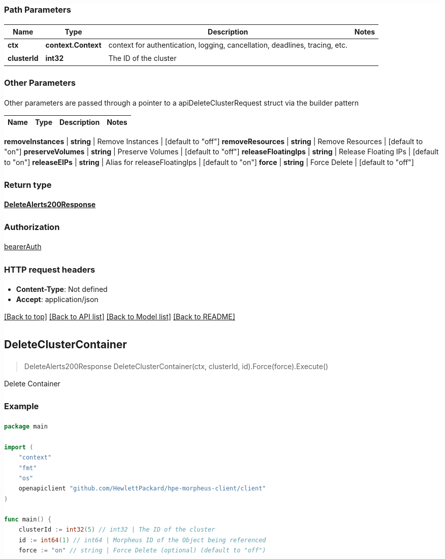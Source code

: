 ### Path Parameters


Name | Type | Description  | Notes
------------- | ------------- | ------------- | -------------
**ctx** | **context.Context** | context for authentication, logging, cancellation, deadlines, tracing, etc.
**clusterId** | **int32** | The ID of the cluster | 

### Other Parameters

Other parameters are passed through a pointer to a apiDeleteClusterRequest struct via the builder pattern


Name | Type | Description  | Notes
------------- | ------------- | ------------- | -------------

 **removeInstances** | **string** | Remove Instances | [default to &quot;off&quot;]
 **removeResources** | **string** | Remove Resources | [default to &quot;on&quot;]
 **preserveVolumes** | **string** | Preserve Volumes | [default to &quot;off&quot;]
 **releaseFloatingIps** | **string** | Release Floating IPs | [default to &quot;on&quot;]
 **releaseEIPs** | **string** | Alias for releaseFloatingIps | [default to &quot;on&quot;]
 **force** | **string** | Force Delete | [default to &quot;off&quot;]

### Return type

[**DeleteAlerts200Response**](DeleteAlerts200Response.md)

### Authorization

[bearerAuth](../README.md#bearerAuth)

### HTTP request headers

- **Content-Type**: Not defined
- **Accept**: application/json

[[Back to top]](#) [[Back to API list]](../README.md#documentation-for-api-endpoints)
[[Back to Model list]](../README.md#documentation-for-models)
[[Back to README]](../README.md)


## DeleteClusterContainer

> DeleteAlerts200Response DeleteClusterContainer(ctx, clusterId, id).Force(force).Execute()

Delete Container



### Example

```go
package main

import (
	"context"
	"fmt"
	"os"
	openapiclient "github.com/HewlettPackard/hpe-morpheus-client/client"
)

func main() {
	clusterId := int32(5) // int32 | The ID of the cluster
	id := int64(1) // int64 | Morpheus ID of the Object being referenced
	force := "on" // string | Force Delete (optional) (default to "off")

```